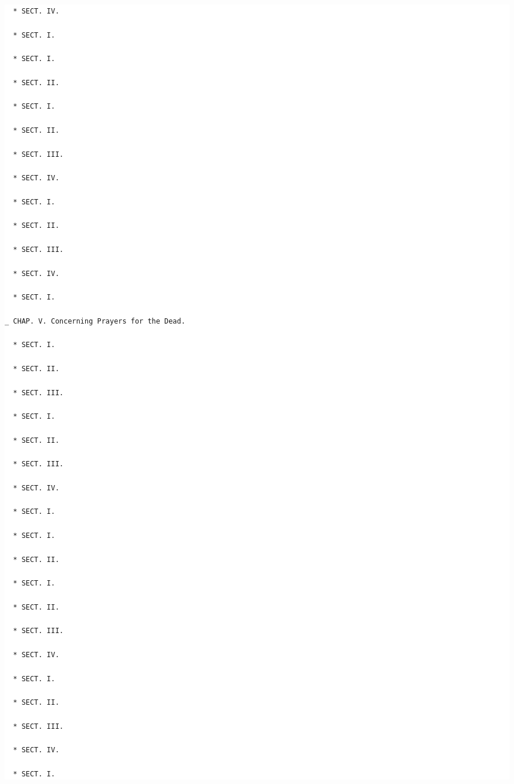       * SECT. IV.

      * SECT. I.

      * SECT. I.

      * SECT. II.

      * SECT. I.

      * SECT. II.

      * SECT. III.

      * SECT. IV.

      * SECT. I.

      * SECT. II.

      * SECT. III.

      * SECT. IV.

      * SECT. I.

    _ CHAP. V. Concerning Prayers for the Dead.

      * SECT. I.

      * SECT. II.

      * SECT. III.

      * SECT. I.

      * SECT. II.

      * SECT. III.

      * SECT. IV.

      * SECT. I.

      * SECT. I.

      * SECT. II.

      * SECT. I.

      * SECT. II.

      * SECT. III.

      * SECT. IV.

      * SECT. I.

      * SECT. II.

      * SECT. III.

      * SECT. IV.

      * SECT. I.
